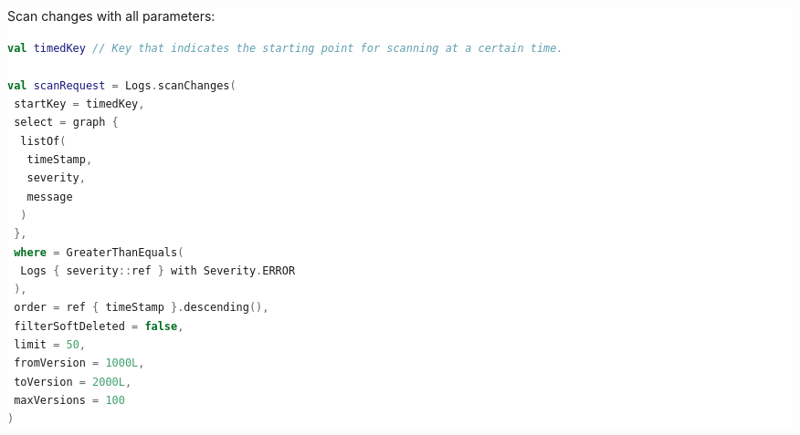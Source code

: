 Scan changes with all parameters:

```kotlin
val timedKey // Key that indicates the starting point for scanning at a certain time.

val scanRequest = Logs.scanChanges(
 startKey = timedKey,
 select = graph {
  listOf(
   timeStamp,
   severity,
   message
  )
 },
 where = GreaterThanEquals(
  Logs { severity::ref } with Severity.ERROR
 ),
 order = ref { timeStamp }.descending(),
 filterSoftDeleted = false,
 limit = 50,
 fromVersion = 1000L,
 toVersion = 2000L,
 maxVersions = 100
)
```
